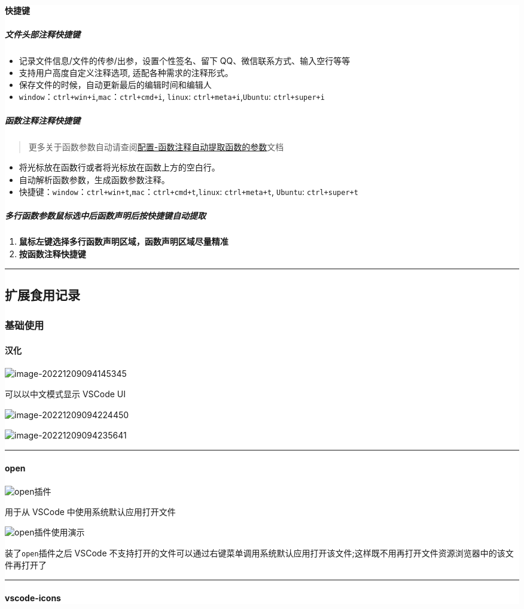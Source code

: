 #### 快捷键

##### 文件头部注释快捷键

- 记录文件信息/文件的传参/出参，设置个性签名、留下 QQ、微信联系方式、输入空行等等
- 支持用户高度自定义注释选项, 适配各种需求的注释形式。
- 保存文件的时候，自动更新最后的编辑时间和编辑人
- `window`：`ctrl+win+i`,`mac`：`ctrl+cmd+i`, `linux`: `ctrl+meta+i`,`Ubuntu`: `ctrl+super+i`

##### 函数注释注释快捷键

> 更多关于函数参数自动请查阅[配置-函数注释自动提取函数的参数](https://github.com/OBKoro1/koro1FileHeader/wiki/配置#函数注释自动提取函数的参数)文档

- 将光标放在函数行或者将光标放在函数上方的空白行。
- 自动解析函数参数，生成函数参数注释。
- 快捷键：`window`：`ctrl+win+t`,`mac`：`ctrl+cmd+t`,`linux`: `ctrl+meta+t`, `Ubuntu`: `ctrl+super+t`

##### 多行函数参数鼠标选中后函数声明后按快捷键自动提取

1. **鼠标左键选择多行函数声明区域，函数声明区域尽量精准**
2. **按函数注释快捷键**

---

## 扩展食用记录

### 基础使用

#### 汉化

![image-20221209094145345](http://cdn.ayusummer233.top/DailyNotes/202212090941728.png)

可以以中文模式显示 VSCode UI

![image-20221209094224450](http://cdn.ayusummer233.top/DailyNotes/202212090942961.png)

![image-20221209094235641](http://cdn.ayusummer233.top/DailyNotes/202212090942916.png)

---

#### open

![open插件](http://cdn.ayusummer233.top/DailyNotes/202212090939646.png "屏幕截图.png")

用于从 VSCode 中使用系统默认应用打开文件

![open插件使用演示](http://cdn.ayusummer233.top/DailyNotes/202212090939503.png "屏幕截图.png")

装了`open`插件之后 VSCode 不支持打开的文件可以通过右键菜单调用系统默认应用打开该文件;这样既不用再打开文件资源浏览器中的该文件再打开了

---

#### vscode-icons
